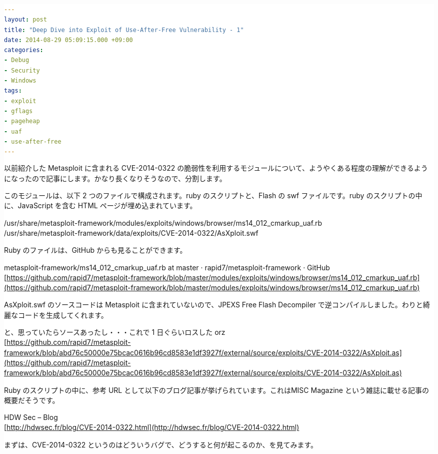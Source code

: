 ```yaml
---
layout: post
title: "Deep Dive into Exploit of Use-After-Free Vulnerability - 1"
date: 2014-08-29 05:09:15.000 +09:00
categories:
- Debug
- Security
- Windows
tags:
- exploit
- gflags
- pageheap
- uaf
- use-after-free
---
```


以前紹介した Metasploit に含まれる CVE-2014-0322 の脆弱性を利用するモジュールについて、ようやくある程度の理解ができるようになったので記事にします。かなり長くなりそうなので、分割します。

 
このモジュールは、以下 2 つのファイルで構成されます。ruby のスクリプトと、Flash の swf ファイルです。ruby のスクリプトの中に、JavaScript を含む HTML ページが埋め込まれています。

 
/usr/share/metasploit-framework/modules/exploits/windows/browser/ms14_012_cmarkup_uaf.rb <br />
/usr/share/metasploit-framework/data/exploits/CVE-2014-0322/AsXploit.swf

 
Ruby のファイルは、GitHub からも見ることができます。

 
metasploit-framework/ms14_012_cmarkup_uaf.rb at master · rapid7/metasploit-framework · GitHub <br />
[https://github.com/rapid7/metasploit-framework/blob/master/modules/exploits/windows/browser/ms14_012_cmarkup_uaf.rb](https://github.com/rapid7/metasploit-framework/blob/master/modules/exploits/windows/browser/ms14_012_cmarkup_uaf.rb)

 
AsXploit.swf のソースコードは Metasploit に含まれていないので、JPEXS Free Flash Decompiler で逆コンパイルしました。わりと綺麗なコードを生成してくれます。

 
と、思っていたらソースあったし・・・これで 1 日ぐらいロスした orz <br />
[https://github.com/rapid7/metasploit-framework/blob/abd76c50000e75bcac0616b96cd8583e1df3927f/external/source/exploits/CVE-2014-0322/AsXploit.as](https://github.com/rapid7/metasploit-framework/blob/abd76c50000e75bcac0616b96cd8583e1df3927f/external/source/exploits/CVE-2014-0322/AsXploit.as)

 
Ruby のスクリプトの中に、参考 URL として以下のブログ記事が挙げられています。これはMISC Magazine という雑誌に載せる記事の概要だそうです。

 
HDW Sec – Blog <br />
[http://hdwsec.fr/blog/CVE-2014-0322.html](http://hdwsec.fr/blog/CVE-2014-0322.html)

 
まずは、CVE-2014-0322 というのはどういうバグで、どうすると何が起こるのか、を見てみます。

 